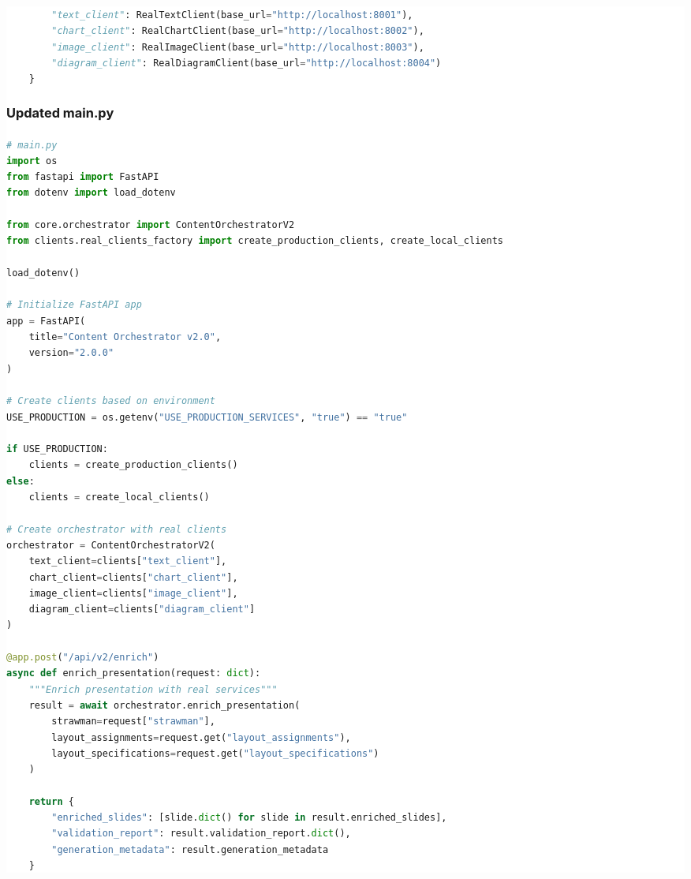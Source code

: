 ```python
        "text_client": RealTextClient(base_url="http://localhost:8001"),
        "chart_client": RealChartClient(base_url="http://localhost:8002"),
        "image_client": RealImageClient(base_url="http://localhost:8003"),
        "diagram_client": RealDiagramClient(base_url="http://localhost:8004")
    }
```

### Updated main.py

```python
# main.py
import os
from fastapi import FastAPI
from dotenv import load_dotenv

from core.orchestrator import ContentOrchestratorV2
from clients.real_clients_factory import create_production_clients, create_local_clients

load_dotenv()

# Initialize FastAPI app
app = FastAPI(
    title="Content Orchestrator v2.0",
    version="2.0.0"
)

# Create clients based on environment
USE_PRODUCTION = os.getenv("USE_PRODUCTION_SERVICES", "true") == "true"

if USE_PRODUCTION:
    clients = create_production_clients()
else:
    clients = create_local_clients()

# Create orchestrator with real clients
orchestrator = ContentOrchestratorV2(
    text_client=clients["text_client"],
    chart_client=clients["chart_client"],
    image_client=clients["image_client"],
    diagram_client=clients["diagram_client"]
)

@app.post("/api/v2/enrich")
async def enrich_presentation(request: dict):
    """Enrich presentation with real services"""
    result = await orchestrator.enrich_presentation(
        strawman=request["strawman"],
        layout_assignments=request.get("layout_assignments"),
        layout_specifications=request.get("layout_specifications")
    )

    return {
        "enriched_slides": [slide.dict() for slide in result.enriched_slides],
        "validation_report": result.validation_report.dict(),
        "generation_metadata": result.generation_metadata
    }
```
